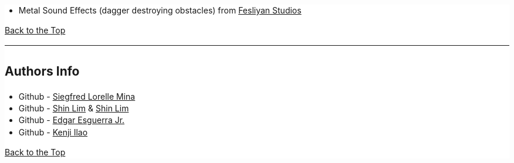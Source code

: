 - Metal Sound Effects (dagger destroying obstacles) from [Fesliyan Studios](https://www.fesliyanstudios.com/play-mp3/2431) 

[Back to the Top](#luksong-baka)

---

## Authors Info
- Github - [Siegfred Lorelle Mina](https://github.com/SiegfredLorelle)
- Github - [Shin Lim](https://github.com/ShinayLim) & [Shin Lim](https://github.com/shinlim12)
- Github - [Edgar Esguerra Jr.](https://github.com/edgarpesguerrajr)
- Github - [Kenji Ilao](https://github.com/KenjiIlao)

[Back to the Top](#luksong-baka)